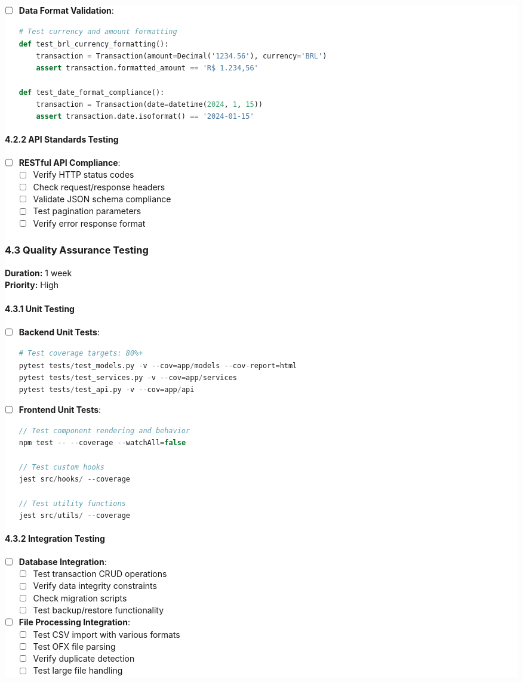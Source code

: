 - [ ] **Data Format Validation**:
  ```python
  # Test currency and amount formatting
  def test_brl_currency_formatting():
      transaction = Transaction(amount=Decimal('1234.56'), currency='BRL')
      assert transaction.formatted_amount == 'R$ 1.234,56'
  
  def test_date_format_compliance():
      transaction = Transaction(date=datetime(2024, 1, 15))
      assert transaction.date.isoformat() == '2024-01-15'
  ```

#### 4.2.2 API Standards Testing
- [ ] **RESTful API Compliance**:
  - [ ] Verify HTTP status codes
  - [ ] Check request/response headers
  - [ ] Validate JSON schema compliance
  - [ ] Test pagination parameters
  - [ ] Verify error response format

### 4.3 Quality Assurance Testing
**Duration:** 1 week  
**Priority:** High  

#### 4.3.1 Unit Testing
- [ ] **Backend Unit Tests**:
  ```python
  # Test coverage targets: 80%+
  pytest tests/test_models.py -v --cov=app/models --cov-report=html
  pytest tests/test_services.py -v --cov=app/services
  pytest tests/test_api.py -v --cov=app/api
  ```

- [ ] **Frontend Unit Tests**:
  ```typescript
  // Test component rendering and behavior
  npm test -- --coverage --watchAll=false
  
  // Test custom hooks
  jest src/hooks/ --coverage
  
  // Test utility functions
  jest src/utils/ --coverage
  ```

#### 4.3.2 Integration Testing
- [ ] **Database Integration**:
  - [ ] Test transaction CRUD operations
  - [ ] Verify data integrity constraints
  - [ ] Check migration scripts
  - [ ] Test backup/restore functionality

- [ ] **File Processing Integration**:
  - [ ] Test CSV import with various formats
  - [ ] Test OFX file parsing
  - [ ] Verify duplicate detection
  - [ ] Test large file handling
